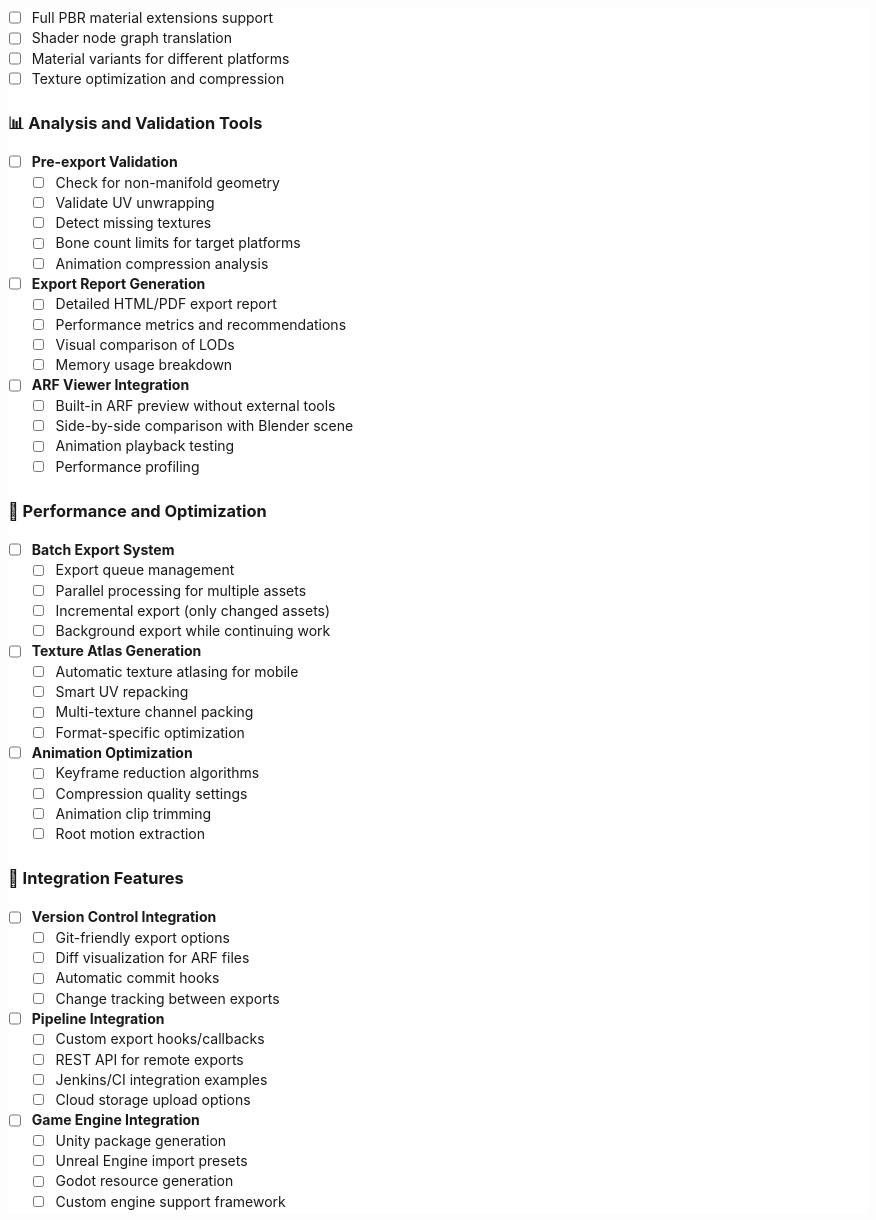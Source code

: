   - [ ] Full PBR material extensions support
  - [ ] Shader node graph translation
  - [ ] Material variants for different platforms
  - [ ] Texture optimization and compression

### 📊 Analysis and Validation Tools
- [ ] **Pre-export Validation**
  - [ ] Check for non-manifold geometry
  - [ ] Validate UV unwrapping
  - [ ] Detect missing textures
  - [ ] Bone count limits for target platforms
  - [ ] Animation compression analysis
- [ ] **Export Report Generation**
  - [ ] Detailed HTML/PDF export report
  - [ ] Performance metrics and recommendations
  - [ ] Visual comparison of LODs
  - [ ] Memory usage breakdown
- [ ] **ARF Viewer Integration**
  - [ ] Built-in ARF preview without external tools
  - [ ] Side-by-side comparison with Blender scene
  - [ ] Animation playback testing
  - [ ] Performance profiling

### 🚀 Performance and Optimization
- [ ] **Batch Export System**
  - [ ] Export queue management
  - [ ] Parallel processing for multiple assets
  - [ ] Incremental export (only changed assets)
  - [ ] Background export while continuing work
- [ ] **Texture Atlas Generation**
  - [ ] Automatic texture atlasing for mobile
  - [ ] Smart UV repacking
  - [ ] Multi-texture channel packing
  - [ ] Format-specific optimization
- [ ] **Animation Optimization**
  - [ ] Keyframe reduction algorithms
  - [ ] Compression quality settings
  - [ ] Animation clip trimming
  - [ ] Root motion extraction

### 🔌 Integration Features
- [ ] **Version Control Integration**
  - [ ] Git-friendly export options
  - [ ] Diff visualization for ARF files
  - [ ] Automatic commit hooks
  - [ ] Change tracking between exports
- [ ] **Pipeline Integration**
  - [ ] Custom export hooks/callbacks
  - [ ] REST API for remote exports
  - [ ] Jenkins/CI integration examples
  - [ ] Cloud storage upload options
- [ ] **Game Engine Integration**
  - [ ] Unity package generation
  - [ ] Unreal Engine import presets
  - [ ] Godot resource generation
  - [ ] Custom engine support framework
